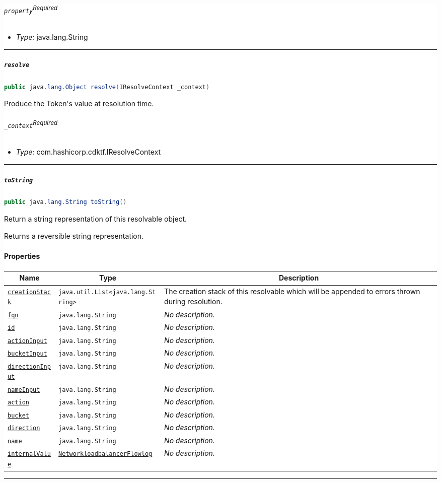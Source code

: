 ###### `property`<sup>Required</sup> <a name="property" id="@cdktf/provider-ionoscloud.networkloadbalancer.NetworkloadbalancerFlowlogOutputReference.interpolationForAttribute.parameter.property"></a>

- *Type:* java.lang.String

---

##### `resolve` <a name="resolve" id="@cdktf/provider-ionoscloud.networkloadbalancer.NetworkloadbalancerFlowlogOutputReference.resolve"></a>

```java
public java.lang.Object resolve(IResolveContext _context)
```

Produce the Token's value at resolution time.

###### `_context`<sup>Required</sup> <a name="_context" id="@cdktf/provider-ionoscloud.networkloadbalancer.NetworkloadbalancerFlowlogOutputReference.resolve.parameter._context"></a>

- *Type:* com.hashicorp.cdktf.IResolveContext

---

##### `toString` <a name="toString" id="@cdktf/provider-ionoscloud.networkloadbalancer.NetworkloadbalancerFlowlogOutputReference.toString"></a>

```java
public java.lang.String toString()
```

Return a string representation of this resolvable object.

Returns a reversible string representation.


#### Properties <a name="Properties" id="Properties"></a>

| **Name** | **Type** | **Description** |
| --- | --- | --- |
| <code><a href="#@cdktf/provider-ionoscloud.networkloadbalancer.NetworkloadbalancerFlowlogOutputReference.property.creationStack">creationStack</a></code> | <code>java.util.List<java.lang.String></code> | The creation stack of this resolvable which will be appended to errors thrown during resolution. |
| <code><a href="#@cdktf/provider-ionoscloud.networkloadbalancer.NetworkloadbalancerFlowlogOutputReference.property.fqn">fqn</a></code> | <code>java.lang.String</code> | *No description.* |
| <code><a href="#@cdktf/provider-ionoscloud.networkloadbalancer.NetworkloadbalancerFlowlogOutputReference.property.id">id</a></code> | <code>java.lang.String</code> | *No description.* |
| <code><a href="#@cdktf/provider-ionoscloud.networkloadbalancer.NetworkloadbalancerFlowlogOutputReference.property.actionInput">actionInput</a></code> | <code>java.lang.String</code> | *No description.* |
| <code><a href="#@cdktf/provider-ionoscloud.networkloadbalancer.NetworkloadbalancerFlowlogOutputReference.property.bucketInput">bucketInput</a></code> | <code>java.lang.String</code> | *No description.* |
| <code><a href="#@cdktf/provider-ionoscloud.networkloadbalancer.NetworkloadbalancerFlowlogOutputReference.property.directionInput">directionInput</a></code> | <code>java.lang.String</code> | *No description.* |
| <code><a href="#@cdktf/provider-ionoscloud.networkloadbalancer.NetworkloadbalancerFlowlogOutputReference.property.nameInput">nameInput</a></code> | <code>java.lang.String</code> | *No description.* |
| <code><a href="#@cdktf/provider-ionoscloud.networkloadbalancer.NetworkloadbalancerFlowlogOutputReference.property.action">action</a></code> | <code>java.lang.String</code> | *No description.* |
| <code><a href="#@cdktf/provider-ionoscloud.networkloadbalancer.NetworkloadbalancerFlowlogOutputReference.property.bucket">bucket</a></code> | <code>java.lang.String</code> | *No description.* |
| <code><a href="#@cdktf/provider-ionoscloud.networkloadbalancer.NetworkloadbalancerFlowlogOutputReference.property.direction">direction</a></code> | <code>java.lang.String</code> | *No description.* |
| <code><a href="#@cdktf/provider-ionoscloud.networkloadbalancer.NetworkloadbalancerFlowlogOutputReference.property.name">name</a></code> | <code>java.lang.String</code> | *No description.* |
| <code><a href="#@cdktf/provider-ionoscloud.networkloadbalancer.NetworkloadbalancerFlowlogOutputReference.property.internalValue">internalValue</a></code> | <code><a href="#@cdktf/provider-ionoscloud.networkloadbalancer.NetworkloadbalancerFlowlog">NetworkloadbalancerFlowlog</a></code> | *No description.* |

---